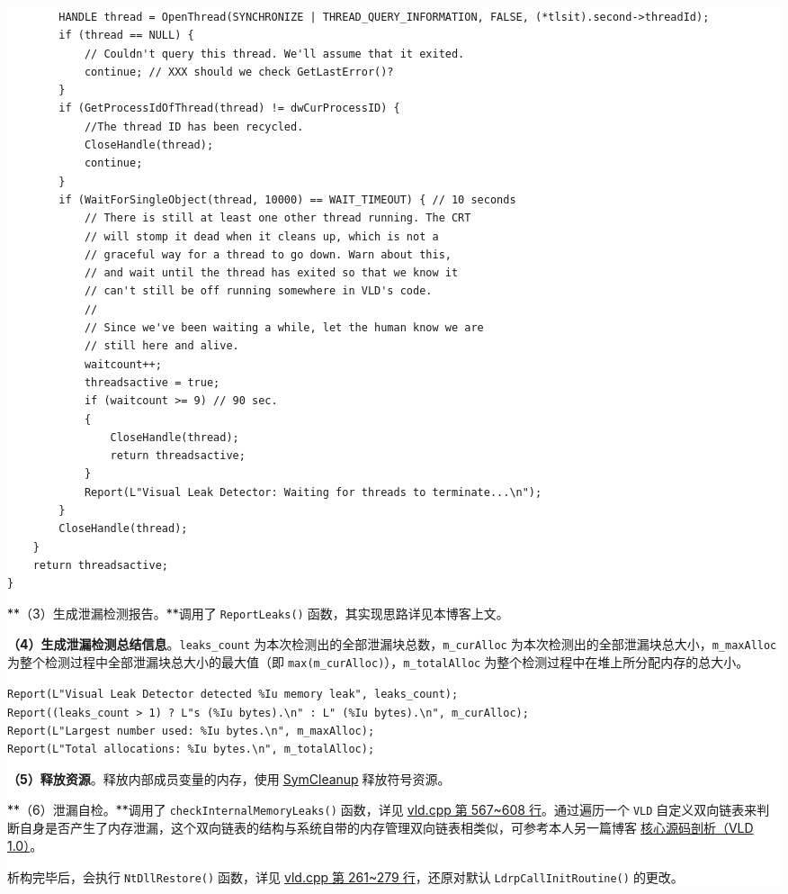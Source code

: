             HANDLE thread = OpenThread(SYNCHRONIZE | THREAD_QUERY_INFORMATION, FALSE, (*tlsit).second->threadId);
            if (thread == NULL) {
                // Couldn't query this thread. We'll assume that it exited.
                continue; // XXX should we check GetLastError()?
            }
            if (GetProcessIdOfThread(thread) != dwCurProcessID) {
                //The thread ID has been recycled.
                CloseHandle(thread);
                continue;
            }
            if (WaitForSingleObject(thread, 10000) == WAIT_TIMEOUT) { // 10 seconds
                // There is still at least one other thread running. The CRT
                // will stomp it dead when it cleans up, which is not a
                // graceful way for a thread to go down. Warn about this,
                // and wait until the thread has exited so that we know it
                // can't still be off running somewhere in VLD's code.
                //
                // Since we've been waiting a while, let the human know we are
                // still here and alive.
                waitcount++;
                threadsactive = true;
                if (waitcount >= 9) // 90 sec.
                {
                    CloseHandle(thread);
                    return threadsactive;
                }
                Report(L"Visual Leak Detector: Waiting for threads to terminate...\n");
            }
            CloseHandle(thread);
        }
        return threadsactive;
    }
    

**（3）生成泄漏检测报告。**调用了 `ReportLeaks()` 函数，其实现思路详见本博客上文。

**（4）生成泄漏检测总结信息**。`leaks_count` 为本次检测出的全部泄漏块总数，`m_curAlloc` 为本次检测出的全部泄漏块总大小，`m_maxAlloc` 为整个检测过程中全部泄漏块总大小的最大值（即 `max(m_curAlloc)`），`m_totalAlloc` 为整个检测过程中在堆上所分配内存的总大小。

    Report(L"Visual Leak Detector detected %Iu memory leak", leaks_count);
    Report((leaks_count > 1) ? L"s (%Iu bytes).\n" : L" (%Iu bytes).\n", m_curAlloc);
    Report(L"Largest number used: %Iu bytes.\n", m_maxAlloc);
    Report(L"Total allocations: %Iu bytes.\n", m_totalAlloc);
    

**（5）释放资源**。释放内部成员变量的内存，使用 [SymCleanup](https://learn.microsoft.com/en-us/windows/win32/api/dbghelp/nf-dbghelp-symcleanup) 释放符号资源。

**（6）泄漏自检。**调用了 `checkInternalMemoryLeaks()` 函数，详见 [vld.cpp 第 567~608 行](https://github.com/KindDragon/vld/blob/master/src/vld.cpp)。通过遍历一个 `VLD` 自定义双向链表来判断自身是否产生了内存泄漏，这个双向链表的结构与系统自带的内存管理双向链表相类似，可参考本人另一篇博客 [核心源码剖析（VLD 1.0）](https://www.cnblogs.com/young520/p/17360523.html)。

析构完毕后，会执行 `NtDllRestore()` 函数，详见 [vld.cpp 第 261~279 行](https://github.com/KindDragon/vld/blob/master/src/vld.cpp)，还原对默认 `LdrpCallInitRoutine()` 的更改。
